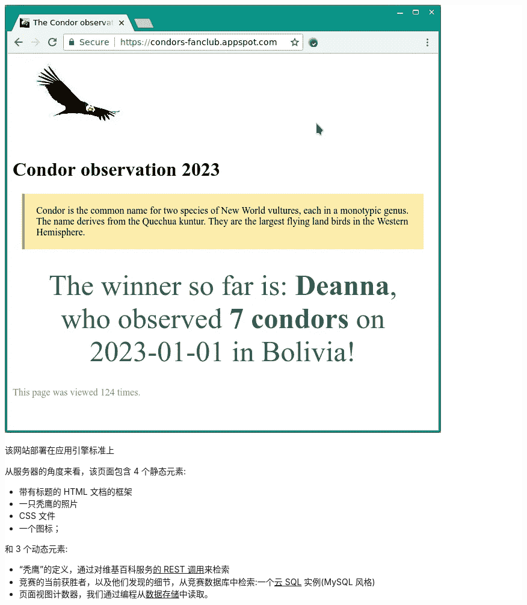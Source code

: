 [![](img/6aa3efa4ad54067621267e185f967f2f.png)](https://condors-fanclub.appspot.com/)

该网站部署在应用引擎标准上

从服务器的角度来看，该页面包含 4 个静态元素:

*   带有标题的 HTML 文档的框架
*   一只秃鹰的照片
*   CSS 文件
*   一个图标；

和 3 个动态元素:

*   “秃鹰”的定义，通过对维基百科服务[的 REST 调用](https://en.wikipedia.org/api/rest_v1/page/summary/Condor)来检索
*   竞赛的当前获胜者，以及他们发现的细节，从竞赛数据库中检索:一个[云 SQL](https://cloud.google.com/sql/docs/) 实例(MySQL 风格)
*   页面视图计数器，我们通过编程从[数据存储](https://cloud.google.com/datastore/docs/concepts/overview)中读取。
